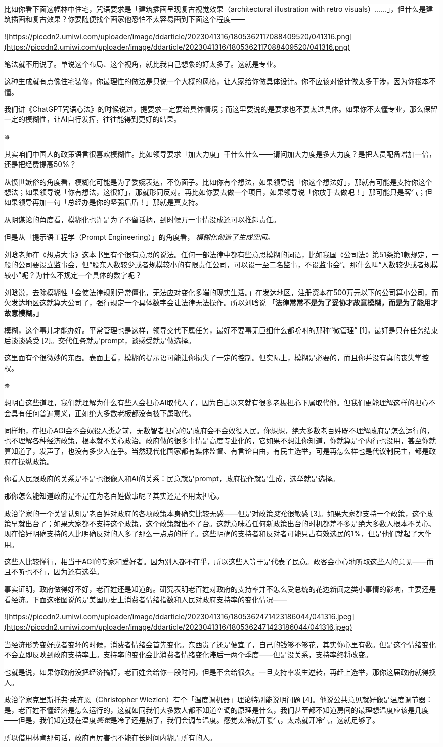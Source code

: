 比如你看下面这幅林中住宅，咒语要求是「建筑插画呈现复古视觉效果（architectural illustration with retro visuals）……」，但什么是建筑插画和复古效果？你要随便找个画家他恐怕不太容易画到下面这个程度——

![https://piccdn2.umiwi.com/uploader/image/ddarticle/2023041316/1805362117088409520/041316.png](https://piccdn2.umiwi.com/uploader/image/ddarticle/2023041316/1805362117088409520/041316.png)

笔法就不用说了。单说这个布局、这个视角，就比我自己想象的好太多了。这就是专业。

这种生成就有点像住宅装修，你最理性的做法是只说一个大概的风格，让人家给你做具体设计。你不应该对设计做太多干涉，因为你根本不懂。

我们讲《ChatGPT咒语心法》的时候说过，提要求一定要给具体情境；而这里要说的是要求也不要太过具体。如果你不太懂专业，那么保留一定的模糊性，让AI自行发挥，往往能得到更好的结果。

✵

其实咱们中国人的政策语言很喜欢模糊性。比如领导要求「加大力度」干什么什么——请问加大力度是多大力度？是把人员配备增加一倍，还是把经费提高50%？

从愤世嫉俗的角度看，模糊化可能是为了委婉表达，不伤面子。比如你有个想法，如果领导说「你这个想法好」，那就有可能是支持你这个想法；如果领导说「你有想法，这很好」，那就形同反对。再比如你要去做一个项目，如果领导说「你放手去做吧！」那可能只是客气；但如果领导再加一句「总经办是你的坚强后盾！」那就是真支持。

从阴谋论的角度看，模糊化也许是为了不留话柄，到时候万一事情没成还可以推卸责任。

但是从「提示语工程学（Prompt Engineering）」的角度看， *模糊化创造了生成空间。*

刘晗老师在《想点大事》这本书里有个很有意思的说法。任何一部法律中都有些意思模糊的词语，比如我国《公司法》第51条第1款规定，一般的公司要设立监事会，但“股东人数较少或者规模较小的有限责任公司，可以设一至二名监事，不设监事会”。那什么叫“人数较少或者规模较小”呢？为什么不规定一个具体的数字呢？

刘晗说，去除模糊性「会使法律规则异常僵化，无法应对变化多端的现实生活。」在发达地区，注册资本在500万元以下的公司算小公司，而欠发达地区这就算大公司了，强行规定一个具体数字会让法律无法操作。所以刘晗说 **「法律常常不是为了妥协才故意模糊，而是为了能用才故意模糊。」**

模糊，这个事儿才能办好。平常管理也是这样，领导交代下属任务，最好不要事无巨细什么都吩咐的那种“微管理” [1]，最好是只在任务结束后谈谈感受 [2]。交代任务就是prompt，谈感受就是做选择。

这里面有个很微妙的东西。表面上看，模糊的提示语可能让你损失了一定的控制。但实际上，模糊是必要的，而且你并没有真的丧失掌控权。

✵

想明白这些道理，我们就理解为什么有些人会担心AI取代人了，因为自古以来就有很多老板担心下属取代他。但我们更能理解这样的担心不会具有任何普遍意义，正如绝大多数老板都没有被下属取代。

同样地，在担心AGI会不会奴役人类之前，无数智者担心的是政府会不会奴役人民。你想想，绝大多数老百姓既不理解政府是怎么运行的，也不理解各种经济政策，根本就不关心政治。政府做的很多事情是高度专业化的，它如果不想让你知道，你就算是个内行也没用，甚至你就算知道了，发声了，也没有多少人在乎。当然现代化国家都有媒体监督、有言论自由，有民主选举，可是再怎么样也是代议制民主，都是政府在操纵政策。

你看人民跟政府的关系是不是也很像人和AI的关系：民意就是prompt，政府操作就是生成，选举就是选择。

那你怎么能知道政府是不是在为老百姓做事呢？其实还是不用太担心。

政治学家的一个关键认知是老百姓对政府的各项政策本身确实比较无感——但是对政策*变化*很敏感 [3]。如果大家都支持一个政策，这个政策早就出台了；如果大家都不支持这个政策，这个政策就出不了台。这就意味着任何新政策出台的时机都差不多是绝大多数人根本不关心、现在恰好明确支持的人比明确反对的人多了那么一点点的样子。这些明确的支持者和反对者可能只占有效选民的1%，但是他们就起了大作用。

这些人比较懂行，相当于AGI的专家和爱好者。因为别人都不在乎，所以这些人等于是代表了民意。政客会小心地听取这些人的意见——而且不听也不行，因为还有选举。

事实证明，政府做得好不好，老百姓还是知道的。研究表明老百姓对政府的支持率并不怎么受总统的花边新闻之类小事情的影响，主要还是看经济。下面这张图说的是美国历史上消费者情绪指数和人民对政府支持率的变化情况——

![https://piccdn2.umiwi.com/uploader/image/ddarticle/2023041316/1805362471423186044/041316.jpeg](https://piccdn2.umiwi.com/uploader/image/ddarticle/2023041316/1805362471423186044/041316.jpeg)

当经济形势变好或者变坏的时候，消费者情绪会首先变化。东西贵了还是便宜了，自己的钱够不够花，其实你心里有数。但是这个情绪变化不会立即反映到政府支持率上。支持率的变化会比消费者情绪变化滞后一两个季度——但是没关系，支持率终将改变。

也就是说，如果你政府没把经济搞好，老百姓会给你一段时间，但是不会给很久。一旦支持率发生逆转，再赶上选举，那你这届政府就得换人。

政治学家克里斯托弗·莱齐恩（Christopher Wlezien）有个「温度调机器」理论特别能说明问题 [4]。他说公共意见就好像是温度调节器：是，老百姓不懂经济是怎么运行的，这就如同我们大多数人都不知道空调的原理是什么，我们甚至都不知道房间的最理想温度应该是几度——但是，我们知道现在温度*感觉*是冷了还是热了，我们会调节温度。感觉太冷就开暖气，太热就开冷气，这就足够了。

所以借用林肯那句话，政府再厉害也不能在长时间内糊弄所有的人。

